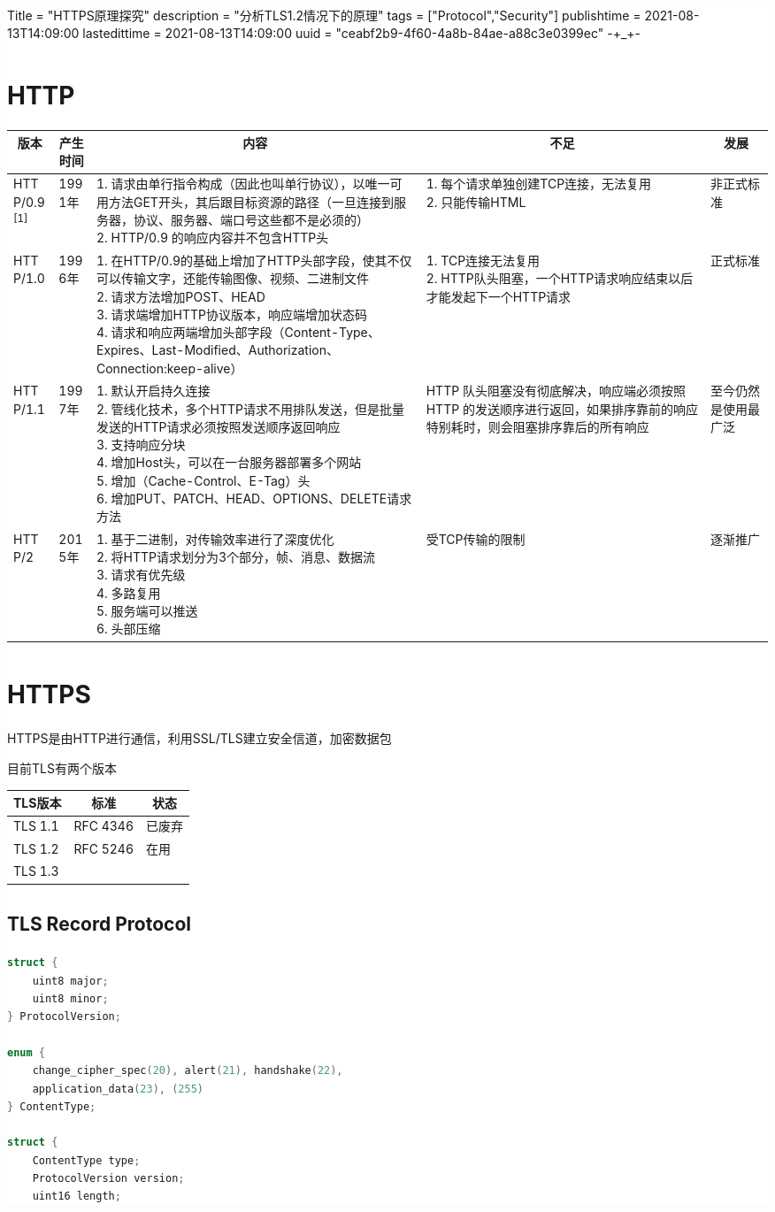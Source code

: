 

Title = "HTTPS原理探究"
description = "分析TLS1.2情况下的原理"
tags = ["Protocol","Security"]
publishtime = 2021-08-13T14:09:00
lastedittime = 2021-08-13T14:09:00
uuid = "ceabf2b9-4f60-4a8b-84ae-a88c3e0399ec"
-+_+-







# HTTP




| 版本             | 产生时间 | 内容                                                         | 不足                                                         | 发展                 |
| ---------------- | -------- | ------------------------------------------------------------ | ------------------------------------------------------------ | -------------------- |
| HTTP/0.9$^{[1]}$ | 1991年   | 1. 请求由单行指令构成（因此也叫单行协议），以唯一可用方法GET开头，其后跟目标资源的路径（一旦连接到服务器，协议、服务器、端口号这些都不是必须的）<br />2. HTTP/0.9 的响应内容并不包含HTTP头<br /> | 1. 每个请求单独创建TCP连接，无法复用<br />2. 只能传输HTML    | 非正式标准           |
| HTTP/1.0         | 1996年   | 1. 在HTTP/0.9的基础上增加了HTTP头部字段，使其不仅可以传输文字，还能传输图像、视频、二进制文件<br />2. 请求方法增加POST、HEAD<br />3. 请求端增加HTTP协议版本，响应端增加状态码<br />4. 请求和响应两端增加头部字段（Content-Type、Expires、Last-Modified、Authorization、Connection:keep-alive） | 1. TCP连接无法复用<br />2. HTTP队头阻塞，一个HTTP请求响应结束以后才能发起下一个HTTP请求 | 正式标准             |
| HTTP/1.1         | 1997年   | 1. 默认开启持久连接<br />2. 管线化技术，多个HTTP请求不用排队发送，但是批量发送的HTTP请求必须按照发送顺序返回响应<br />3. 支持响应分块<br />4. 增加Host头，可以在一台服务器部署多个网站<br />5. 增加（Cache-Control、E-Tag）头<br />6. 增加PUT、PATCH、HEAD、OPTIONS、DELETE请求方法 | HTTP 队头阻塞没有彻底解决，响应端必须按照 HTTP 的发送顺序进行返回，如果排序靠前的响应特别耗时，则会阻塞排序靠后的所有响应 | 至今仍然是使用最广泛 |
| HTTP/2           | 2015年   | 1. 基于二进制，对传输效率进行了深度优化<br />2. 将HTTP请求划分为3个部分，帧、消息、数据流<br />3. 请求有优先级<br />4. 多路复用<br />5. 服务端可以推送<br />6. 头部压缩 | 受TCP传输的限制                                              | 逐渐推广             |







# HTTPS



HTTPS是由HTTP进行通信，利用SSL/TLS建立安全信道，加密数据包



目前TLS有两个版本

| TLS版本 | 标准     | 状态   |
| ------- | -------- | ------ |
| TLS 1.1 | RFC 4346 | 已废弃 |
| TLS 1.2 | RFC 5246 | 在用   |
| TLS 1.3 |          |        |



## TLS Record Protocol

```c
struct {
    uint8 major;
    uint8 minor;
} ProtocolVersion;

enum {
    change_cipher_spec(20), alert(21), handshake(22),
    application_data(23), (255)
} ContentType;

struct {
    ContentType type;
    ProtocolVersion version;
    uint16 length;
```